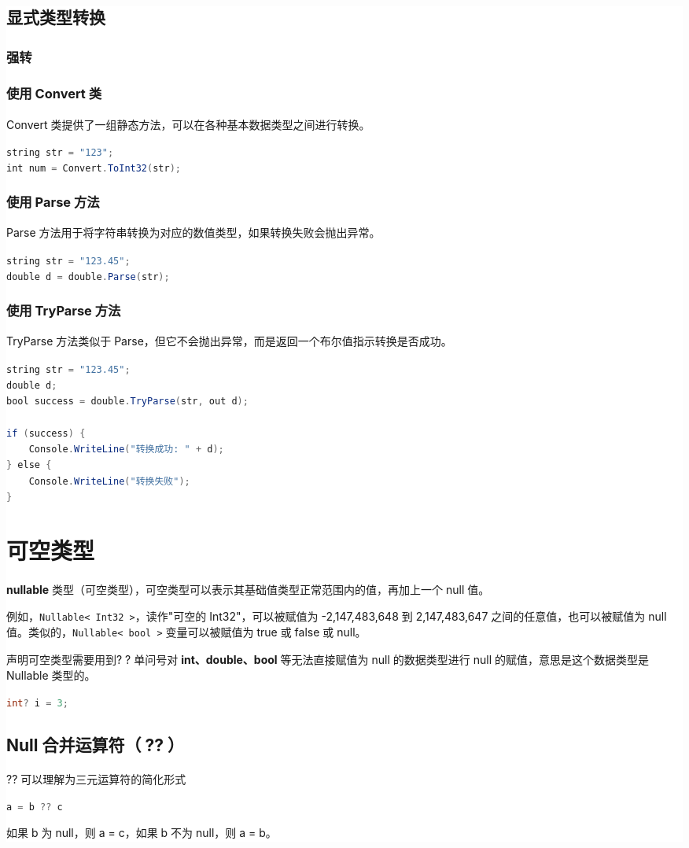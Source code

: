 ## 显式类型转换

### 强转

### 使用 Convert 类

Convert 类提供了一组静态方法，可以在各种基本数据类型之间进行转换。

```cs
string str = "123";  
int num = Convert.ToInt32(str);  
```

### 使用 Parse 方法

Parse 方法用于将字符串转换为对应的数值类型，如果转换失败会抛出异常。
```cs
string str = "123.45";  
double d = double.Parse(str);  
```

### 使用 TryParse 方法

TryParse 方法类似于 Parse，但它不会抛出异常，而是返回一个布尔值指示转换是否成功。
```cs
string str = "123.45";  
double d;  
bool success = double.TryParse(str, out d);  
  
if (success) {  
    Console.WriteLine("转换成功: " + d);  
} else {  
    Console.WriteLine("转换失败");  
}
```

# 可空类型

**nullable** 类型（可空类型），可空类型可以表示其基础值类型正常范围内的值，再加上一个 null 值。

例如，`Nullable< Int32 >`，读作"可空的 Int32"，可以被赋值为 -2,147,483,648 到 2,147,483,647 之间的任意值，也可以被赋值为 null 值。类似的，`Nullable< bool >` 变量可以被赋值为 true 或 false 或 null。

声明可空类型需要用到?
? 单问号对 **int、double、bool** 等无法直接赋值为 null 的数据类型进行 null 的赋值，意思是这个数据类型是 Nullable 类型的。
```cs
int? i = 3;
```

## Null 合并运算符（ ?? ）
?? 可以理解为三元运算符的简化形式
```cs
a = b ?? c
```
如果 b 为 null，则 a = c，如果 b 不为 null，则 a = b。
